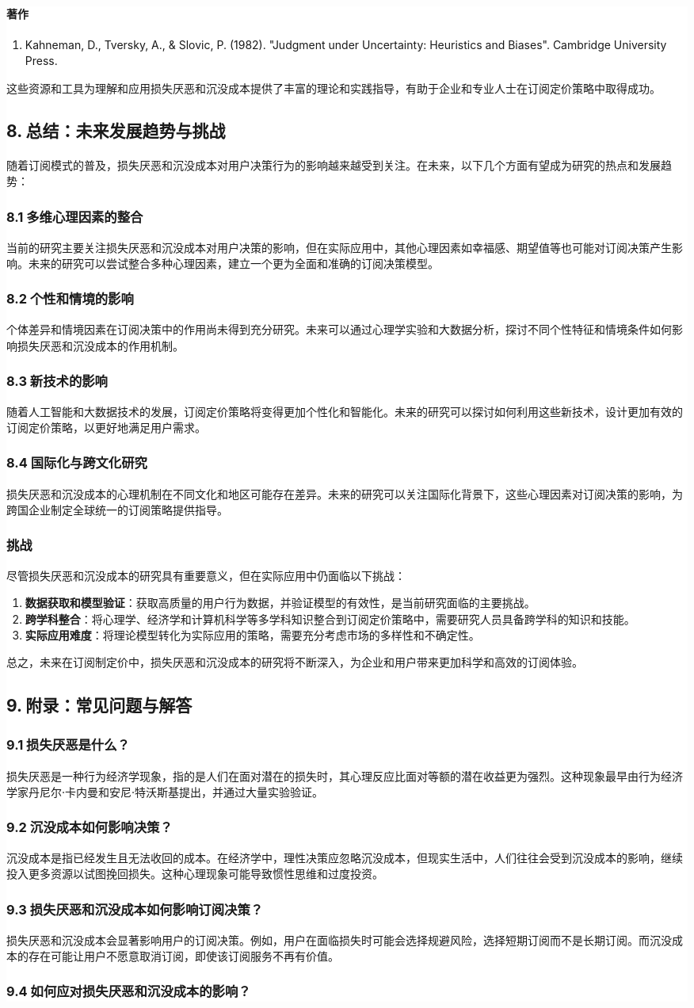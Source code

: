 #### 著作
1. Kahneman, D., Tversky, A., & Slovic, P. (1982). "Judgment under Uncertainty: Heuristics and Biases". Cambridge University Press.

这些资源和工具为理解和应用损失厌恶和沉没成本提供了丰富的理论和实践指导，有助于企业和专业人士在订阅定价策略中取得成功。

## 8. 总结：未来发展趋势与挑战

随着订阅模式的普及，损失厌恶和沉没成本对用户决策行为的影响越来越受到关注。在未来，以下几个方面有望成为研究的热点和发展趋势：

### 8.1 多维心理因素的整合

当前的研究主要关注损失厌恶和沉没成本对用户决策的影响，但在实际应用中，其他心理因素如幸福感、期望值等也可能对订阅决策产生影响。未来的研究可以尝试整合多种心理因素，建立一个更为全面和准确的订阅决策模型。

### 8.2 个性和情境的影响

个体差异和情境因素在订阅决策中的作用尚未得到充分研究。未来可以通过心理学实验和大数据分析，探讨不同个性特征和情境条件如何影响损失厌恶和沉没成本的作用机制。

### 8.3 新技术的影响

随着人工智能和大数据技术的发展，订阅定价策略将变得更加个性化和智能化。未来的研究可以探讨如何利用这些新技术，设计更加有效的订阅定价策略，以更好地满足用户需求。

### 8.4 国际化与跨文化研究

损失厌恶和沉没成本的心理机制在不同文化和地区可能存在差异。未来的研究可以关注国际化背景下，这些心理因素对订阅决策的影响，为跨国企业制定全球统一的订阅策略提供指导。

### 挑战

尽管损失厌恶和沉没成本的研究具有重要意义，但在实际应用中仍面临以下挑战：

1. **数据获取和模型验证**：获取高质量的用户行为数据，并验证模型的有效性，是当前研究面临的主要挑战。
2. **跨学科整合**：将心理学、经济学和计算机科学等多学科知识整合到订阅定价策略中，需要研究人员具备跨学科的知识和技能。
3. **实际应用难度**：将理论模型转化为实际应用的策略，需要充分考虑市场的多样性和不确定性。

总之，未来在订阅制定价中，损失厌恶和沉没成本的研究将不断深入，为企业和用户带来更加科学和高效的订阅体验。

## 9. 附录：常见问题与解答

### 9.1 损失厌恶是什么？

损失厌恶是一种行为经济学现象，指的是人们在面对潜在的损失时，其心理反应比面对等额的潜在收益更为强烈。这种现象最早由行为经济学家丹尼尔·卡内曼和安尼·特沃斯基提出，并通过大量实验验证。

### 9.2 沉没成本如何影响决策？

沉没成本是指已经发生且无法收回的成本。在经济学中，理性决策应忽略沉没成本，但现实生活中，人们往往会受到沉没成本的影响，继续投入更多资源以试图挽回损失。这种心理现象可能导致惯性思维和过度投资。

### 9.3 损失厌恶和沉没成本如何影响订阅决策？

损失厌恶和沉没成本会显著影响用户的订阅决策。例如，用户在面临损失时可能会选择规避风险，选择短期订阅而不是长期订阅。而沉没成本的存在可能让用户不愿意取消订阅，即使该订阅服务不再有价值。

### 9.4 如何应对损失厌恶和沉没成本的影响？
